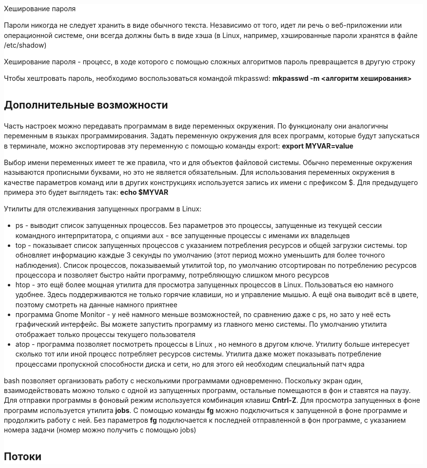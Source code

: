 Хеширование пароля

Пароли никогда не следует хранить в виде обычного текста. Независимо от того, идет ли речь о веб-приложении или операционной системе, они всегда должны быть в виде хэша (в Linux, например, хэшированные пароли хранятся в файле /etc/shadow)

Хеширование пароля - процесс, в ходе которого с помощью сложных алгоритмов пароль превращается в другую строку

Чтобы хештровать пароль, необходимо воспользоваться командой mkpasswd:
**mkpasswd -m <алгоритм хеширования>**

## Дополнительные возможности

Часть настроек можно передавать программам в виде переменных окружения. По функционалу они аналогичны переменным в языках программирования. Задать переменную окружения для всех программ, которые будут запускаться в терминале, можно экспортировав эту переменную с помощью команды export:
**export MYVAR=value**

Выбор имени переменных имеет те же правила, что и для объектов файловой системы. Обычно переменные окружения называются прописными буквами, но это не является обязательным. Для использования переменных окружения в качестве параметров команд или в других конструкциях используется запись их имени с префиксом $. Для предыдущего примера это будет выглядеть так:
**echo $MYVAR**

Утилиты для отслеживания запущенных программ в Linux:

- ps - выводит список запущенных процессов. Без параметров это процессы, запущенные из текущей сессии командного интерпритатора, с опциями aux - все запущенные процессы с именами их владельцев
- top - показывает список запущенных процессов с указанием потребления ресурсов и общей загрузки системы. top обновляет информацию каждые 3 секунды по умолчанию (этот период можно уменьшить для более точного наблюдения). Список процессов, показываемый утилитой top, по умолчанию отсортирован по потреблению ресурсов процессора и позволяет быстро найти программу, потребляющую слишком много ресурсов
- htop - это ещё более мощная утилита для просмотра запущенных процессов в Linux. Пользоваться ею намного удобнее. Здесь поддерживаются не только горячие клавиши, но и управление мышью. А ещё она выводит всё в цвете, поэтому смотреть на данные намного приятнее
- программа Gnome Monitor - у неё намного меньше возможностей, по сравнению даже с ps, но зато у неё есть графический интерфейс. Вы можете запустить программу из главного меню системы. По умолчанию утилита отображает только процессы текущего пользователя
- atop - программа позволяет посмотреть процессы в Linux , но немного в другом ключе. Утилиту больше интересует сколько тот или иной процесс потребляет ресурсов системы. Утилита даже может показывать потребление процессами пропускной способности диска и сети, но для этого ей необходим специальный патч ядра

bash позволяет организовать работу с несколькими программами одновременно. Поскольку экран один, взаимодействовать можно только с одной из запущенных программ, остальные помещаются в фон и ставятся на паузу. Для отправки программы в фоновый режим используется комбинация клавиш **Cntrl-Z**. Для просмотра запущенных в фоне программ используется утилита **jobs**. С помощью команды **fg** можно подключиться к запущенной в фоне программе и продолжить работу с ней. Без параметров **fg** подключается к последней отправленной в фон программе, с указанием номера задачи (номер можно получить с помощью jobs)

## Потоки
